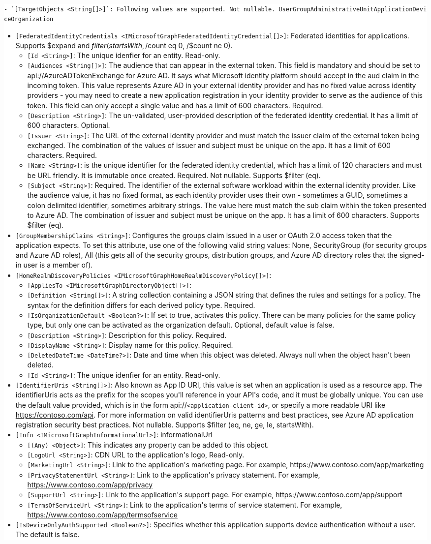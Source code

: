     - `[TargetObjects <String[]>]`: Following values are supported. Not nullable. UserGroupAdministrativeUnitApplicationDeviceOrganization
  - `[FederatedIdentityCredentials <IMicrosoftGraphFederatedIdentityCredential[]>]`: Federated identities for applications. Supports $expand and $filter (startsWith, /$count eq 0, /$count ne 0).
    - `[Id <String>]`: The unique idenfier for an entity. Read-only.
    - `[Audiences <String[]>]`: The audience that can appear in the external token. This field is mandatory and should be set to api://AzureADTokenExchange for Azure AD. It says what Microsoft identity platform should accept in the aud claim in the incoming token. This value represents Azure AD in your external identity provider and has no fixed value across identity providers - you may need to create a new application registration in your identity provider to serve as the audience of this token. This field can only accept a single value and has a limit of 600 characters. Required.
    - `[Description <String>]`: The un-validated, user-provided description of the federated identity credential. It has a limit of 600 characters. Optional.
    - `[Issuer <String>]`: The URL of the external identity provider and must match the issuer claim of the external token being exchanged. The combination of the values of issuer and subject must be unique on the app. It has a limit of 600 characters. Required.
    - `[Name <String>]`: is the unique identifier for the federated identity credential, which has a limit of 120 characters and must be URL friendly. It is immutable once created. Required. Not nullable. Supports $filter (eq).
    - `[Subject <String>]`: Required. The identifier of the external software workload within the external identity provider. Like the audience value, it has no fixed format, as each identity provider uses their own - sometimes a GUID, sometimes a colon delimited identifier, sometimes arbitrary strings. The value here must match the sub claim within the token presented to Azure AD. The combination of issuer and subject must be unique on the app. It has a limit of 600 characters. Supports $filter (eq).
  - `[GroupMembershipClaims <String>]`: Configures the groups claim issued in a user or OAuth 2.0 access token that the application expects. To set this attribute, use one of the following valid string values: None, SecurityGroup (for security groups and Azure AD roles), All (this gets all of the security groups, distribution groups, and Azure AD directory roles that the signed-in user is a member of).
  - `[HomeRealmDiscoveryPolicies <IMicrosoftGraphHomeRealmDiscoveryPolicy[]>]`: 
    - `[AppliesTo <IMicrosoftGraphDirectoryObject[]>]`: 
    - `[Definition <String[]>]`: A string collection containing a JSON string that defines the rules and settings for a policy. The syntax for the definition differs for each derived policy type. Required.
    - `[IsOrganizationDefault <Boolean?>]`: If set to true, activates this policy. There can be many policies for the same policy type, but only one can be activated as the organization default. Optional, default value is false.
    - `[Description <String>]`: Description for this policy. Required.
    - `[DisplayName <String>]`: Display name for this policy. Required.
    - `[DeletedDateTime <DateTime?>]`: Date and time when this object was deleted. Always null when the object hasn't been deleted.
    - `[Id <String>]`: The unique idenfier for an entity. Read-only.
  - `[IdentifierUris <String[]>]`: Also known as App ID URI, this value is set when an application is used as a resource app. The identifierUris acts as the prefix for the scopes you'll reference in your API's code, and it must be globally unique. You can use the default value provided, which is in the form api://`<application-client-id>`, or specify a more readable URI like https://contoso.com/api. For more information on valid identifierUris patterns and best practices, see Azure AD application registration security best practices. Not nullable. Supports $filter (eq, ne, ge, le, startsWith).
  - `[Info <IMicrosoftGraphInformationalUrl>]`: informationalUrl
    - `[(Any) <Object>]`: This indicates any property can be added to this object.
    - `[LogoUrl <String>]`: CDN URL to the application's logo, Read-only.
    - `[MarketingUrl <String>]`: Link to the application's marketing page. For example, https://www.contoso.com/app/marketing
    - `[PrivacyStatementUrl <String>]`: Link to the application's privacy statement. For example, https://www.contoso.com/app/privacy
    - `[SupportUrl <String>]`: Link to the application's support page. For example, https://www.contoso.com/app/support
    - `[TermsOfServiceUrl <String>]`: Link to the application's terms of service statement. For example, https://www.contoso.com/app/termsofservice
  - `[IsDeviceOnlyAuthSupported <Boolean?>]`: Specifies whether this application supports device authentication without a user. The default is false.